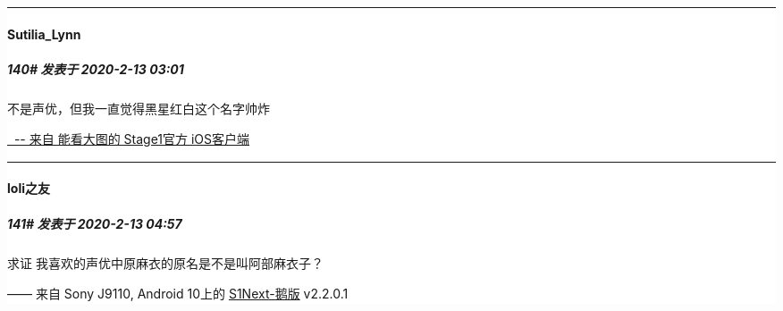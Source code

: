 





-----

####  Sutilia_Lynn  
##### 140#       发表于 2020-2-13 03:01




不是声优，但我一直觉得黑星红白这个名字帅炸

[  -- 来自 能看大图的 Stage1官方 iOS客户端](https://itunes.apple.com/fi/app/saraba1st/id1221237470?mt=8)







-----

####  loli之友  
##### 141#       发表于 2020-2-13 04:57




求证
我喜欢的声优中原麻衣的原名是不是叫阿部麻衣子？

—— 来自 Sony J9110, Android 10上的 [S1Next-鹅版](https://github.com/ykrank/S1-Next/releases) v2.2.0.1





                                             